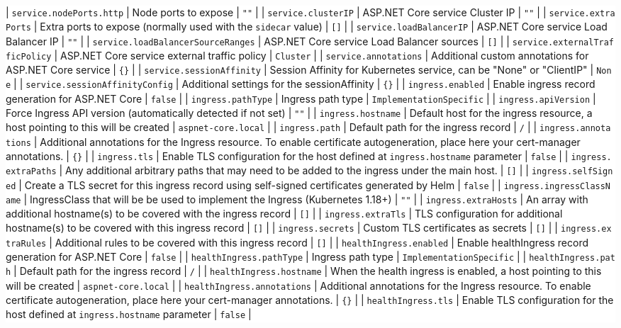 | `service.nodePorts.http`                | Node ports to expose                                                                                                             | `""`                     |
| `service.clusterIP`                     | ASP.NET Core service Cluster IP                                                                                                  | `""`                     |
| `service.extraPorts`                    | Extra ports to expose (normally used with the `sidecar` value)                                                                   | `[]`                     |
| `service.loadBalancerIP`                | ASP.NET Core service Load Balancer IP                                                                                            | `""`                     |
| `service.loadBalancerSourceRanges`      | ASP.NET Core service Load Balancer sources                                                                                       | `[]`                     |
| `service.externalTrafficPolicy`         | ASP.NET Core service external traffic policy                                                                                     | `Cluster`                |
| `service.annotations`                   | Additional custom annotations for ASP.NET Core service                                                                           | `{}`                     |
| `service.sessionAffinity`               | Session Affinity for Kubernetes service, can be "None" or "ClientIP"                                                             | `None`                   |
| `service.sessionAffinityConfig`         | Additional settings for the sessionAffinity                                                                                      | `{}`                     |
| `ingress.enabled`                       | Enable ingress record generation for ASP.NET Core                                                                                | `false`                  |
| `ingress.pathType`                      | Ingress path type                                                                                                                | `ImplementationSpecific` |
| `ingress.apiVersion`                    | Force Ingress API version (automatically detected if not set)                                                                    | `""`                     |
| `ingress.hostname`                      | Default host for the ingress resource, a host pointing to this will be created                                                   | `aspnet-core.local`      |
| `ingress.path`                          | Default path for the ingress record                                                                                              | `/`                      |
| `ingress.annotations`                   | Additional annotations for the Ingress resource. To enable certificate autogeneration, place here your cert-manager annotations. | `{}`                     |
| `ingress.tls`                           | Enable TLS configuration for the host defined at `ingress.hostname` parameter                                                    | `false`                  |
| `ingress.extraPaths`                    | Any additional arbitrary paths that may need to be added to the ingress under the main host.                                     | `[]`                     |
| `ingress.selfSigned`                    | Create a TLS secret for this ingress record using self-signed certificates generated by Helm                                     | `false`                  |
| `ingress.ingressClassName`              | IngressClass that will be be used to implement the Ingress (Kubernetes 1.18+)                                                    | `""`                     |
| `ingress.extraHosts`                    | An array with additional hostname(s) to be covered with the ingress record                                                       | `[]`                     |
| `ingress.extraTls`                      | TLS configuration for additional hostname(s) to be covered with this ingress record                                              | `[]`                     |
| `ingress.secrets`                       | Custom TLS certificates as secrets                                                                                               | `[]`                     |
| `ingress.extraRules`                    | Additional rules to be covered with this ingress record                                                                          | `[]`                     |
| `healthIngress.enabled`                 | Enable healthIngress record generation for ASP.NET Core                                                                          | `false`                  |
| `healthIngress.pathType`                | Ingress path type                                                                                                                | `ImplementationSpecific` |
| `healthIngress.path`                    | Default path for the ingress record                                                                                              | `/`                      |
| `healthIngress.hostname`                | When the health ingress is enabled, a host pointing to this will be created                                                      | `aspnet-core.local`      |
| `healthIngress.annotations`             | Additional annotations for the Ingress resource. To enable certificate autogeneration, place here your cert-manager annotations. | `{}`                     |
| `healthIngress.tls`                     | Enable TLS configuration for the host defined at `ingress.hostname` parameter                                                    | `false`                  |